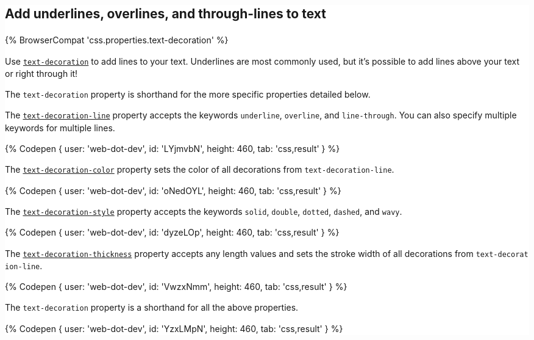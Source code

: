 ## Add underlines, overlines, and through-lines to text
{% BrowserCompat 'css.properties.text-decoration' %}

Use [`text-decoration`](https://developer.mozilla.org/docs/Web/CSS/text-decoration) to add lines to your text. Underlines are most commonly used, but it’s possible to add lines above your text or right through it!

The `text-decoration` property is shorthand for the more specific properties detailed below.

The [`text-decoration-line`](https://developer.mozilla.org/docs/Web/CSS/text-decoration-line) property accepts the keywords `underline`, `overline`, and `line-through`. You can also specify multiple keywords for multiple lines.

{% Codepen {
  user: 'web-dot-dev',
  id: 'LYjmvbN',
  height: 460,
  tab: 'css,result'
} %}

The [`text-decoration-color`](https://developer.mozilla.org/docs/Web/CSS/text-decoration-color) property sets the color of all decorations from `text-decoration-line`.

{% Codepen {
  user: 'web-dot-dev',
  id: 'oNedOYL',
  height: 460,
  tab: 'css,result'
} %}

The [`text-decoration-style`](https://developer.mozilla.org/docs/Web/CSS/text-decoration-style) property accepts the keywords `solid`, `double`, `dotted`, `dashed`, and `wavy`.

{% Codepen {
  user: 'web-dot-dev',
  id: 'dyzeLOp',
  height: 460,
  tab: 'css,result'
} %}

The [`text-decoration-thickness`](https://developer.mozilla.org/docs/Web/CSS/text-decoration-thickness) property accepts any length values and sets the stroke width of all decorations from `text-decoration-line`.

{% Codepen {
  user: 'web-dot-dev',
  id: 'VwzxNmm',
  height: 460,
  tab: 'css,result'
} %}

The `text-decoration` property is a shorthand for all the above properties.

{% Codepen {
  user: 'web-dot-dev',
  id: 'YzxLMpN',
  height: 460,
  tab: 'css,result'
} %}
